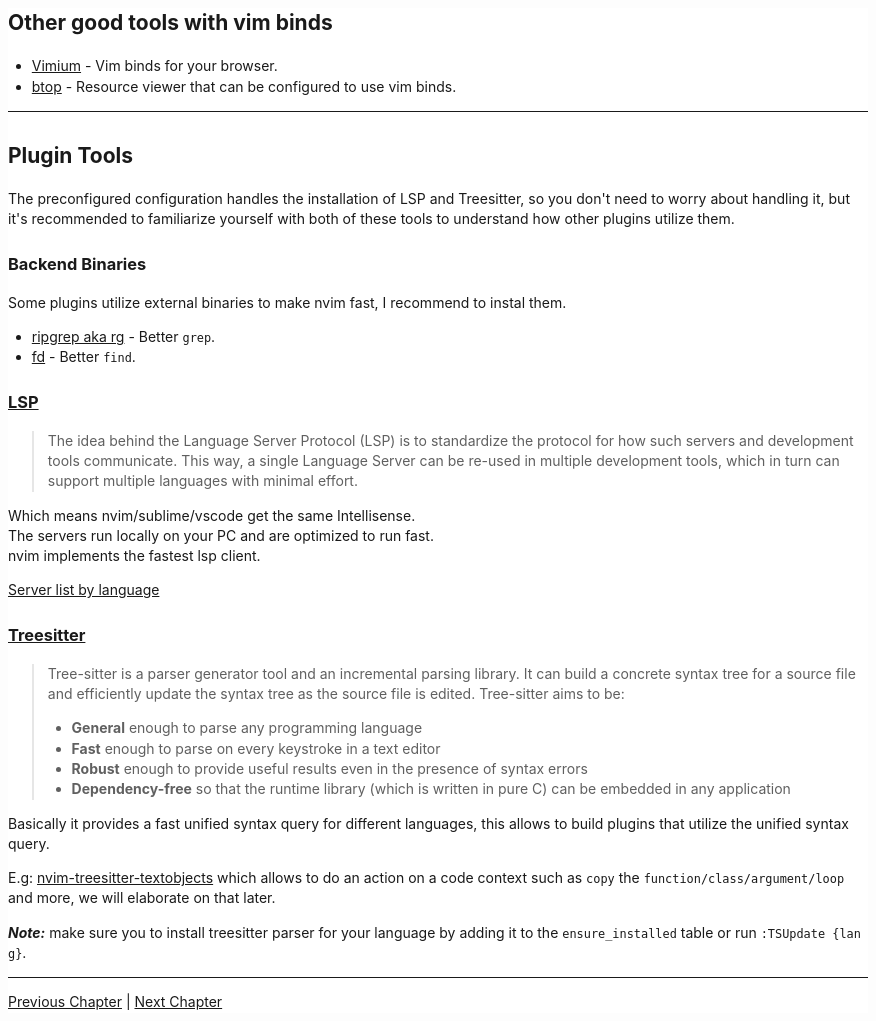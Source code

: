 
## Other good tools with vim binds
* [Vimium](https://github.com/philc/vimium) - Vim binds for your browser.
* [btop](https://github.com/aristocratos/btop) - Resource viewer that can be configured to use vim binds.

---

## Plugin Tools
The preconfigured configuration handles the installation of LSP and Treesitter, so you don't need to worry about handling it, but it's recommended to familiarize yourself with both of these tools to understand how other plugins utilize them.

### Backend Binaries
Some plugins utilize external binaries to make nvim fast, I recommend to instal them.
* [ripgrep aka rg](https://github.com/BurntSushi/ripgrep) - Better `grep`.
* [fd](https://github.com/sharkdp/fd) - Better `find`.

### [LSP](https://microsoft.github.io/language-server-protocol/)
> The idea behind the Language Server Protocol (LSP) is to standardize the protocol for how such servers and development tools communicate. This way, a single Language Server can be re-used in multiple development tools, which in turn can support multiple languages with minimal effort.

Which means nvim/sublime/vscode get the same Intellisense. \
The servers run locally on your PC and are optimized to run fast. \
nvim implements the fastest lsp client.

[Server list by language](https://microsoft.github.io/language-server-protocol/implementors/servers/)

### [Treesitter](https://github.com/nvim-treesitter/nvim-treesitter)
> Tree-sitter is a parser generator tool and an incremental parsing library. It can build a concrete syntax tree for a source file and efficiently update the syntax tree as the source file is edited. Tree-sitter aims to be:
> * **General** enough to parse any programming language
> * **Fast** enough to parse on every keystroke in a text editor
> * **Robust** enough to provide useful results even in the presence of syntax errors
> * **Dependency-free** so that the runtime library (which is written in pure C) can be embedded in any application

Basically it provides a fast unified syntax query for different languages, this allows to build plugins that utilize the unified syntax query.

E.g: [nvim-treesitter-textobjects](https://github.com/nvim-treesitter/nvim-treesitter-textobjects) which allows to do an action on a code context such as `copy` the `function/class/argument/loop` and more, we will elaborate on that later.

_**Note:**_ make sure you to install treesitter parser for your language by adding it to the `ensure_installed` table or run `:TSUpdate {lang}`.

---

[Previous Chapter](./01-the-vim-language.md) | [Next Chapter](./03-movements-and-operators.md)
